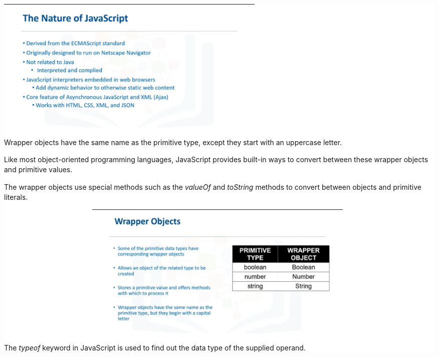 <img src="images/image058.png" width="500">
&nbsp;
</p>

Wrapper objects have the same name as the primitive type, except they
start with an uppercase letter.

Like most object-oriented programming languages, JavaScript provides
built-in ways to convert between these wrapper objects and primitive
values.

The wrapper objects use special methods such as the *valueOf* and
*toString* methods to convert between objects and primitive literals.

<p align="center">
<img src="images/image059.png" width="500">
&nbsp;
</p>

The *typeof* keyword in JavaScript is used to find out the data type of
the supplied operand.
